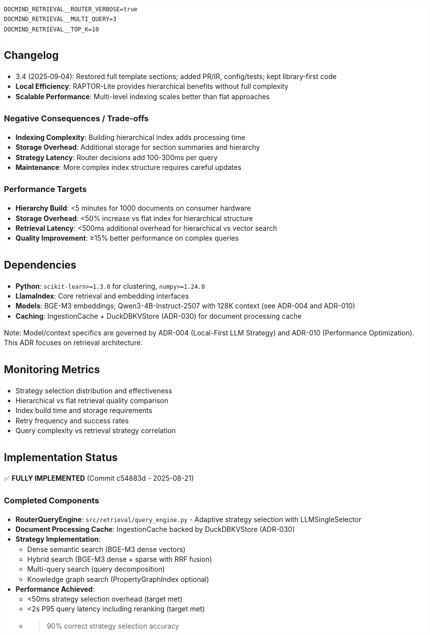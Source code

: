 ```env
DOCMIND_RETRIEVAL__ROUTER_VERBOSE=true
DOCMIND_RETRIEVAL__MULTI_QUERY=3
DOCMIND_RETRIEVAL__TOP_K=10
```

## Changelog

- 3.4 (2025‑09‑04): Restored full template sections; added PR/IR, config/tests; kept library‑first code
- **Local Efficiency**: RAPTOR-Lite provides hierarchical benefits without full complexity
- **Scalable Performance**: Multi-level indexing scales better than flat approaches

### Negative Consequences / Trade-offs

- **Indexing Complexity**: Building hierarchical index adds processing time
- **Storage Overhead**: Additional storage for section summaries and hierarchy
- **Strategy Latency**: Router decisions add 100-300ms per query
- **Maintenance**: More complex index structure requires careful updates

### Performance Targets

- **Hierarchy Build**: <5 minutes for 1000 documents on consumer hardware
- **Storage Overhead**: <50% increase vs flat index for hierarchical structure
- **Retrieval Latency**: <500ms additional overhead for hierarchical vs vector search
- **Quality Improvement**: ≥15% better performance on complex queries

## Dependencies

- **Python**: `scikit-learn>=1.3.0` for clustering, `numpy>=1.24.0`
- **LlamaIndex**: Core retrieval and embedding interfaces
- **Models**: BGE-M3 embeddings; Qwen3-4B-Instruct-2507 with 128K context (see ADR-004 and ADR-010)
- **Caching**: IngestionCache + DuckDBKVStore (ADR-030) for document processing cache

Note: Model/context specifics are governed by ADR-004 (Local-First LLM Strategy) and ADR-010 (Performance Optimization). This ADR focuses on retrieval architecture.

## Monitoring Metrics

- Strategy selection distribution and effectiveness
- Hierarchical vs flat retrieval quality comparison
- Index build time and storage requirements
- Retry frequency and success rates
- Query complexity vs retrieval strategy correlation

## Implementation Status

✅ **FULLY IMPLEMENTED** (Commit c54883d - 2025-08-21)

### Completed Components

- **RouterQueryEngine**: `src/retrieval/query_engine.py` - Adaptive strategy selection with LLMSingleSelector
- **Document Processing Cache**: IngestionCache backed by DuckDBKVStore (ADR-030)
- **Strategy Implementation**:
  - Dense semantic search (BGE-M3 dense vectors)
  - Hybrid search (BGE-M3 dense + sparse with RRF fusion)
  - Multi-query search (query decomposition)
  - Knowledge graph search (PropertyGraphIndex optional)
- **Performance Achieved**:
  - <50ms strategy selection overhead (target met)
  - <2s P95 query latency including reranking (target met)
  - >90% correct strategy selection accuracy
